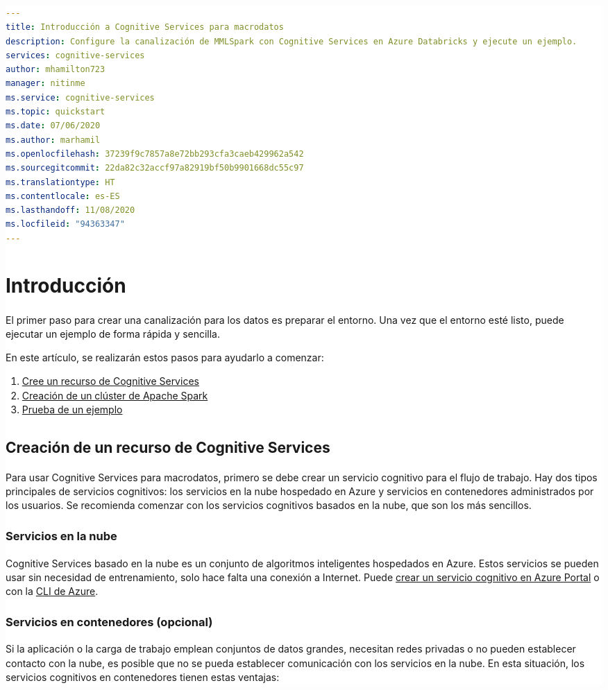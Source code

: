 ```yaml
---
title: Introducción a Cognitive Services para macrodatos
description: Configure la canalización de MMLSpark con Cognitive Services en Azure Databricks y ejecute un ejemplo.
services: cognitive-services
author: mhamilton723
manager: nitinme
ms.service: cognitive-services
ms.topic: quickstart
ms.date: 07/06/2020
ms.author: marhamil
ms.openlocfilehash: 37239f9c7857a8e72bb293cfa3caeb429962a542
ms.sourcegitcommit: 22da82c32accf97a82919bf50b9901668dc55c97
ms.translationtype: HT
ms.contentlocale: es-ES
ms.lasthandoff: 11/08/2020
ms.locfileid: "94363347"
---
```

# <a name="getting-started"></a>Introducción

El primer paso para crear una canalización para los datos es preparar el entorno. Una vez que el entorno esté listo, puede ejecutar un ejemplo de forma rápida y sencilla.

En este artículo, se realizarán estos pasos para ayudarlo a comenzar:

1. [Cree un recurso de Cognitive Services](#create-a-cognitive-services-resource)
1. [Creación de un clúster de Apache Spark](#create-an-apache-spark-cluster)
1. [Prueba de un ejemplo](#try-a-sample)

## <a name="create-a-cognitive-services-resource"></a>Creación de un recurso de Cognitive Services

Para usar Cognitive Services para macrodatos, primero se debe crear un servicio cognitivo para el flujo de trabajo. Hay dos tipos principales de servicios cognitivos: los servicios en la nube hospedado en Azure y servicios en contenedores administrados por los usuarios. Se recomienda comenzar con los servicios cognitivos basados en la nube, que son los más sencillos.

### <a name="cloud-services"></a>Servicios en la nube

Cognitive Services basado en la nube es un conjunto de algoritmos inteligentes hospedados en Azure. Estos servicios se pueden usar sin necesidad de entrenamiento, solo hace falta una conexión a Internet. Puede [crear un servicio cognitivo en Azure Portal](../cognitive-services-apis-create-account.md?tabs=multiservice%2Cwindows) o con la [CLI de Azure](../cognitive-services-apis-create-account-cli.md?tabs=windows).

### <a name="containerized-services-optional"></a>Servicios en contenedores (opcional)

Si la aplicación o la carga de trabajo emplean conjuntos de datos grandes, necesitan redes privadas o no pueden establecer contacto con la nube, es posible que no se pueda establecer comunicación con los servicios en la nube. En esta situación, los servicios cognitivos en contenedores tienen estas ventajas:
